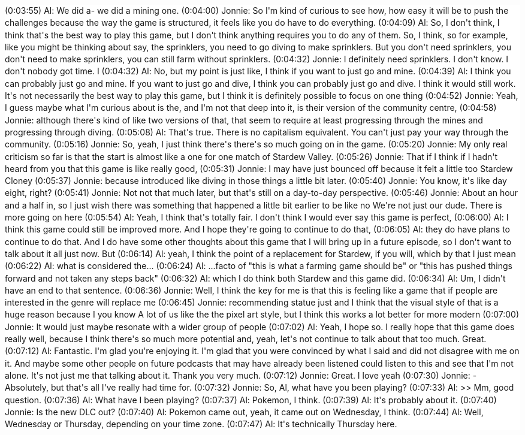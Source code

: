 (0:03:55) Al: We did a- we did a mining one.
(0:04:00) Jonnie: So I'm kind of curious to see how, how easy it will be to push the challenges because the way the game is structured, it feels like you do have to do everything.
(0:04:09) Al: So, I don't think, I think that's the best way to play this game, but I don't think anything requires you to do any of them. So, I think, so for example, like you might be thinking about say, the sprinklers, you need to go diving to make sprinklers. But you don't need sprinklers, you don't need to make sprinklers, you can still farm without sprinklers.
(0:04:32) Jonnie: I definitely need sprinklers. I don't know. I don't nobody got time. I
(0:04:32) Al: No, but my point is just like, I think if you want to just go and mine.
(0:04:39) Al: I think you can probably just go and mine. If you want to just go and dive, I think you can probably just go and dive. I think it would still work. It's not necessarily the best way to play this game, but I think it is definitely possible to focus on one thing
(0:04:52) Jonnie: Yeah, I guess maybe what I'm curious about is the, and I'm not that deep into it, is their version of the community centre,
(0:04:58) Jonnie: although there's kind of like two versions of that, that seem to require at least progressing through the mines and progressing through diving.
(0:05:08) Al: That's true. There is no capitalism equivalent. You can't just pay your way through the community.
(0:05:16) Jonnie: So, yeah, I just think there's there's so much going on in the game.
(0:05:20) Jonnie: My only real criticism so far is that the start is almost like a one for one match of Stardew Valley.
(0:05:26) Jonnie: That if I think if I hadn't heard from you that this game is like really good,
(0:05:31) Jonnie: I may have just bounced off because it felt a little too Stardew Cloney
(0:05:37) Jonnie: because introduced like diving in those things a little bit later.
(0:05:40) Jonnie: You know, it's like day eight, right?
(0:05:41) Jonnie: Not not that much later, but that's still on a day-to-day perspective.
(0:05:46) Jonnie: About an hour and a half in, so I just wish there was something that happened a little bit earlier to be like no We're not just our dude. There is more going on here
(0:05:54) Al: Yeah, I think that's totally fair. I don't think I would ever say this game is perfect,
(0:06:00) Al: I think this game could still be improved more. And I hope they're going to continue to do that,
(0:06:05) Al: they do have plans to continue to do that. And I do have some other thoughts about this game that I will bring up in a future episode, so I don't want to talk about it all just now. But
(0:06:14) Al: yeah, I think the point of a replacement for Stardew, if you will, which by that I just mean
(0:06:22) Al: what is considered the...
(0:06:24) Al: ...facto of "this is what a farming game should be" or "this has pushed things forward and not taken any steps back"
(0:06:32) Al: which I do think both Stardew and this game did.
(0:06:34) Al: Um, I didn't have an end to that sentence.
(0:06:36) Jonnie: Well, I think the key for me is that this is feeling like a game that if people are interested in the genre will replace me
(0:06:45) Jonnie: recommending statue just and I think that the visual style of that is a huge reason because I you know A lot of us like the the pixel art style, but I think this works a lot better for more modern
(0:07:00) Jonnie: It would just maybe resonate with a wider group of people
(0:07:02) Al: Yeah, I hope so. I really hope that this game does really well, because I think there's so much more potential and, yeah, let's not continue to talk about that too much. Great.
(0:07:12) Al: Fantastic. I'm glad you're enjoying it. I'm glad that you were convinced by what I said and did not disagree with me on it. And maybe some other people on future podcasts that may have already been listened could listen to this and see that I'm not alone. It's not just me that talking about it. Thank you very much.
(0:07:12) Jonnie: Great. I love yeah
(0:07:30) Jonnie: - Absolutely, but that's all I've really had time for.
(0:07:32) Jonnie: So, Al, what have you been playing?
(0:07:33) Al: >> Mm, good question.
(0:07:36) Al: What have I been playing?
(0:07:37) Al: Pokemon, I think.
(0:07:39) Al: It's probably about it.
(0:07:40) Jonnie: Is the new DLC out?
(0:07:40) Al: Pokemon came out, yeah, it came out on Wednesday, I think.
(0:07:44) Al: Well, Wednesday or Thursday, depending on your time zone.
(0:07:47) Al: It's technically Thursday here.